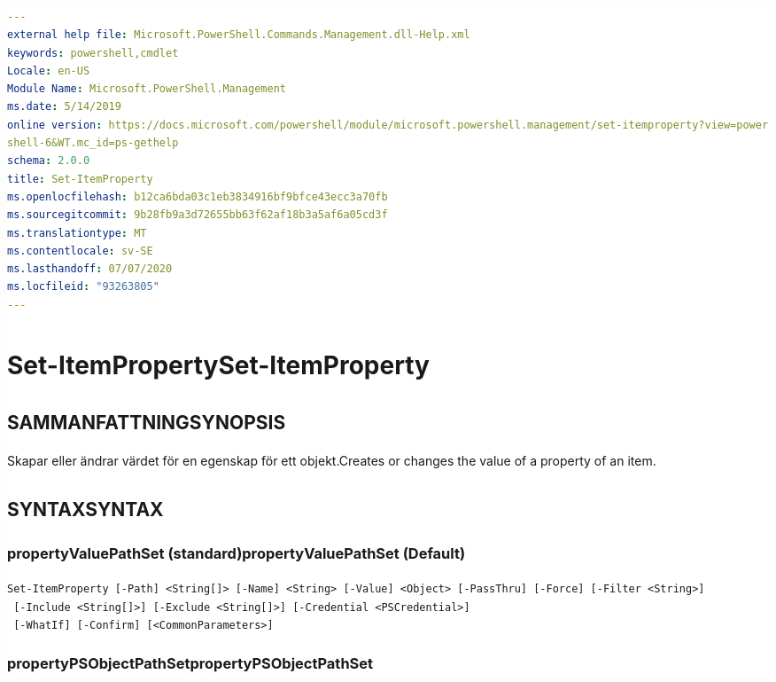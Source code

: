 ```yaml
---
external help file: Microsoft.PowerShell.Commands.Management.dll-Help.xml
keywords: powershell,cmdlet
Locale: en-US
Module Name: Microsoft.PowerShell.Management
ms.date: 5/14/2019
online version: https://docs.microsoft.com/powershell/module/microsoft.powershell.management/set-itemproperty?view=powershell-6&WT.mc_id=ps-gethelp
schema: 2.0.0
title: Set-ItemProperty
ms.openlocfilehash: b12ca6bda03c1eb3834916bf9bfce43ecc3a70fb
ms.sourcegitcommit: 9b28fb9a3d72655bb63f62af18b3a5af6a05cd3f
ms.translationtype: MT
ms.contentlocale: sv-SE
ms.lasthandoff: 07/07/2020
ms.locfileid: "93263805"
---
```

# <span data-ttu-id="7e2b5-103">Set-ItemProperty</span><span class="sxs-lookup"><span data-stu-id="7e2b5-103">Set-ItemProperty</span></span>

## <span data-ttu-id="7e2b5-104">SAMMANFATTNING</span><span class="sxs-lookup"><span data-stu-id="7e2b5-104">SYNOPSIS</span></span>
<span data-ttu-id="7e2b5-105">Skapar eller ändrar värdet för en egenskap för ett objekt.</span><span class="sxs-lookup"><span data-stu-id="7e2b5-105">Creates or changes the value of a property of an item.</span></span>

## <span data-ttu-id="7e2b5-106">SYNTAX</span><span class="sxs-lookup"><span data-stu-id="7e2b5-106">SYNTAX</span></span>

### <span data-ttu-id="7e2b5-107">propertyValuePathSet (standard)</span><span class="sxs-lookup"><span data-stu-id="7e2b5-107">propertyValuePathSet (Default)</span></span>

```
Set-ItemProperty [-Path] <String[]> [-Name] <String> [-Value] <Object> [-PassThru] [-Force] [-Filter <String>]
 [-Include <String[]>] [-Exclude <String[]>] [-Credential <PSCredential>]
 [-WhatIf] [-Confirm] [<CommonParameters>]
```

### <span data-ttu-id="7e2b5-108">propertyPSObjectPathSet</span><span class="sxs-lookup"><span data-stu-id="7e2b5-108">propertyPSObjectPathSet</span></span>
